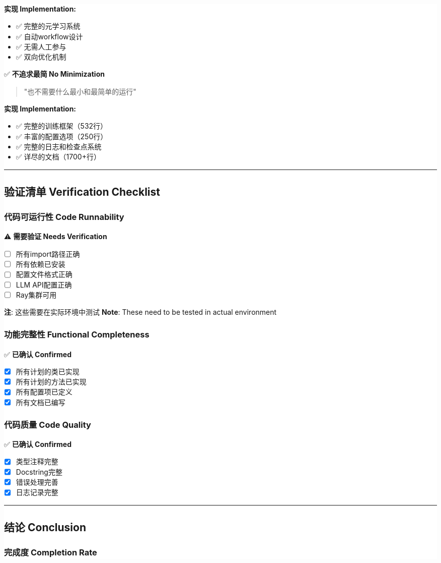 **实现 Implementation:**
- ✅ 完整的元学习系统
- ✅ 自动workflow设计
- ✅ 无需人工参与
- ✅ 双向优化机制

✅ **不追求最简 No Minimization**
> "也不需要什么最小和最简单的运行"

**实现 Implementation:**
- ✅ 完整的训练框架（532行）
- ✅ 丰富的配置选项（250行）
- ✅ 完整的日志和检查点系统
- ✅ 详尽的文档（1700+行）

---

## 验证清单 Verification Checklist

### 代码可运行性 Code Runnability

⚠️ **需要验证 Needs Verification**
- [ ] 所有import路径正确
- [ ] 所有依赖已安装
- [ ] 配置文件格式正确
- [ ] LLM API配置正确
- [ ] Ray集群可用

**注**: 这些需要在实际环境中测试
**Note**: These need to be tested in actual environment

### 功能完整性 Functional Completeness

✅ **已确认 Confirmed**
- [x] 所有计划的类已实现
- [x] 所有计划的方法已实现
- [x] 所有配置项已定义
- [x] 所有文档已编写

### 代码质量 Code Quality

✅ **已确认 Confirmed**
- [x] 类型注释完整
- [x] Docstring完整
- [x] 错误处理完善
- [x] 日志记录完整

---

## 结论 Conclusion

### 完成度 Completion Rate
